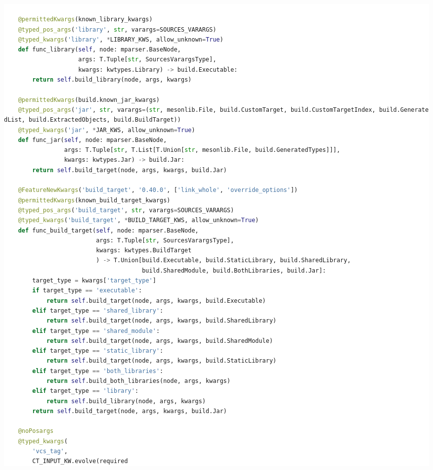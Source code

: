 ```python

    @permittedKwargs(known_library_kwargs)
    @typed_pos_args('library', str, varargs=SOURCES_VARARGS)
    @typed_kwargs('library', *LIBRARY_KWS, allow_unknown=True)
    def func_library(self, node: mparser.BaseNode,
                     args: T.Tuple[str, SourcesVarargsType],
                     kwargs: kwtypes.Library) -> build.Executable:
        return self.build_library(node, args, kwargs)

    @permittedKwargs(build.known_jar_kwargs)
    @typed_pos_args('jar', str, varargs=(str, mesonlib.File, build.CustomTarget, build.CustomTargetIndex, build.GeneratedList, build.ExtractedObjects, build.BuildTarget))
    @typed_kwargs('jar', *JAR_KWS, allow_unknown=True)
    def func_jar(self, node: mparser.BaseNode,
                 args: T.Tuple[str, T.List[T.Union[str, mesonlib.File, build.GeneratedTypes]]],
                 kwargs: kwtypes.Jar) -> build.Jar:
        return self.build_target(node, args, kwargs, build.Jar)

    @FeatureNewKwargs('build_target', '0.40.0', ['link_whole', 'override_options'])
    @permittedKwargs(known_build_target_kwargs)
    @typed_pos_args('build_target', str, varargs=SOURCES_VARARGS)
    @typed_kwargs('build_target', *BUILD_TARGET_KWS, allow_unknown=True)
    def func_build_target(self, node: mparser.BaseNode,
                          args: T.Tuple[str, SourcesVarargsType],
                          kwargs: kwtypes.BuildTarget
                          ) -> T.Union[build.Executable, build.StaticLibrary, build.SharedLibrary,
                                       build.SharedModule, build.BothLibraries, build.Jar]:
        target_type = kwargs['target_type']
        if target_type == 'executable':
            return self.build_target(node, args, kwargs, build.Executable)
        elif target_type == 'shared_library':
            return self.build_target(node, args, kwargs, build.SharedLibrary)
        elif target_type == 'shared_module':
            return self.build_target(node, args, kwargs, build.SharedModule)
        elif target_type == 'static_library':
            return self.build_target(node, args, kwargs, build.StaticLibrary)
        elif target_type == 'both_libraries':
            return self.build_both_libraries(node, args, kwargs)
        elif target_type == 'library':
            return self.build_library(node, args, kwargs)
        return self.build_target(node, args, kwargs, build.Jar)

    @noPosargs
    @typed_kwargs(
        'vcs_tag',
        CT_INPUT_KW.evolve(required
```